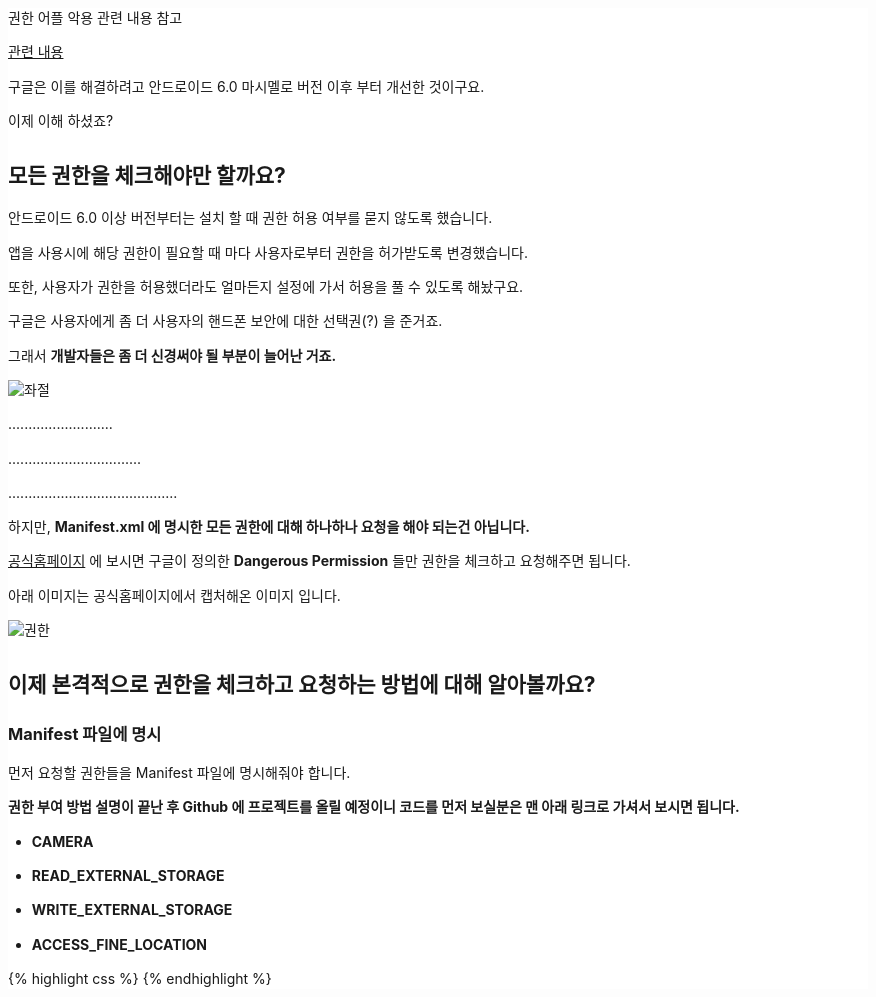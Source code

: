 권한 어플 악용 관련 내용 참고

[관련 내용](http://systemin.tistory.com/entry/%EC%95%88%EB%93%9C%EB%A1%9C%EC%9D%B4%EB%93%9C-%EC%95%B1-%EA%B6%8C%ED%95%9C-%EB%B6%80%EC%9E%91%EC%9A%A9%EB%8F%84%EC%B2%AD-%EC%9C%84%ED%97%98%EC%84%B1)

구글은 이를 해결하려고 안드로이드 6.0 마시멜로 버전 이후 부터 개선한 것이구요.

이제 이해 하셨죠?


## 모든 권한을 체크해야만 할까요?

안드로이드 6.0 이상 버전부터는 설치 할 때 권한 허용 여부를 묻지 않도록 했습니다.

앱을 사용시에 해당 권한이 필요할 때 마다 사용자로부터 권한을 허가받도록 변경했습니다.

또한, 사용자가 권한을 허용했더라도 얼마든지 설정에 가서 허용을 풀 수 있도록 해놨구요.

구글은 사용자에게 좀 더 사용자의 핸드폰 보안에 대한 선택권(?) 을 준거죠.

그래서 **개발자들은 좀 더 신경써야 될 부분이 늘어난 거죠.**

![좌절](https://user-images.githubusercontent.com/20435620/29756639-5920cf02-8be0-11e7-93ea-ef4a2c7ff588.jpg)

..........................

.................................

..........................................

하지만, **Manifest.xml 에 명시한 모든 권한에 대해 하나하나 요청을 해야 되는건 아닙니다.**

[공식홈페이지]((https://developer.android.com/guide/topics/permissions/requesting.html)) 에 보시면 구글이 정의한 **Dangerous Permission** 들만 권한을 체크하고 요청해주면 됩니다.

아래 이미지는 공식홈페이지에서 캡처해온 이미지 입니다.

![권한](https://user-images.githubusercontent.com/20435620/29756655-852a689c-8be0-11e7-9c4b-734f7227c8f1.PNG)


## 이제 본격적으로 권한을 체크하고 요청하는 방법에 대해 알아볼까요?


### Manifest 파일에 명시

먼저 요청할 권한들을 Manifest 파일에 명시해줘야 합니다.

**권한 부여 방법 설명이 끝난 후 Github 에 프로젝트를 올릴 예정이니 코드를 먼저 보실분은 맨 아래 링크로 가셔서 보시면 됩니다.**


* **CAMERA**

* **READ_EXTERNAL_STORAGE**

* **WRITE_EXTERNAL_STORAGE**

* **ACCESS_FINE_LOCATION**

{% highlight css %}
<uses-permission android:name="android.permission.CAMERA" />
<uses-permission android:name="android.permission.READ_EXTERNAL_STORAGE" />
<uses-permission android:name="android.permission.WRITE_EXTERNAL_STORAGE" />
<uses-permission android:name="android.permission.ACCESS_FINE_LOCATION" />
{% endhighlight %}
